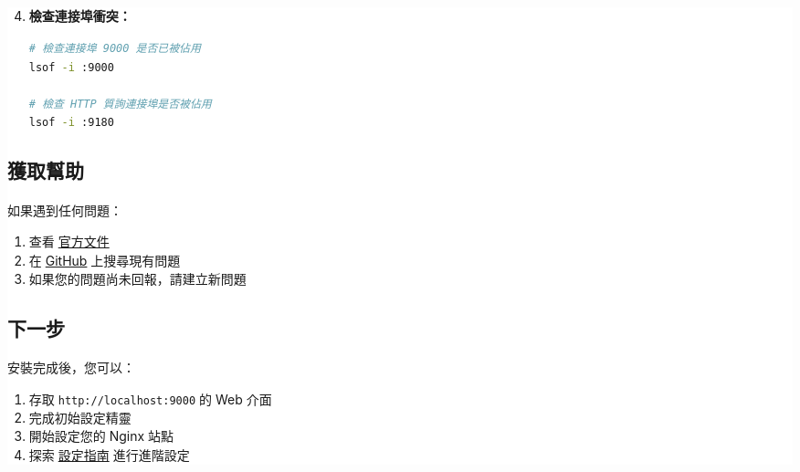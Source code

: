 4. **檢查連接埠衝突：**
   ```bash
   # 檢查連接埠 9000 是否已被佔用
   lsof -i :9000

   # 檢查 HTTP 質詢連接埠是否被佔用
   lsof -i :9180
   ```

## 獲取幫助

如果遇到任何問題：

1. 查看 [官方文件](https://nginxui.com)
2. 在 [GitHub](https://github.com/0xJacky/nginx-ui/issues) 上搜尋現有問題
3. 如果您的問題尚未回報，請建立新問題

## 下一步

安裝完成後，您可以：

1. 存取 `http://localhost:9000` 的 Web 介面
2. 完成初始設定精靈
3. 開始設定您的 Nginx 站點
4. 探索 [設定指南](./config-server) 進行進階設定
